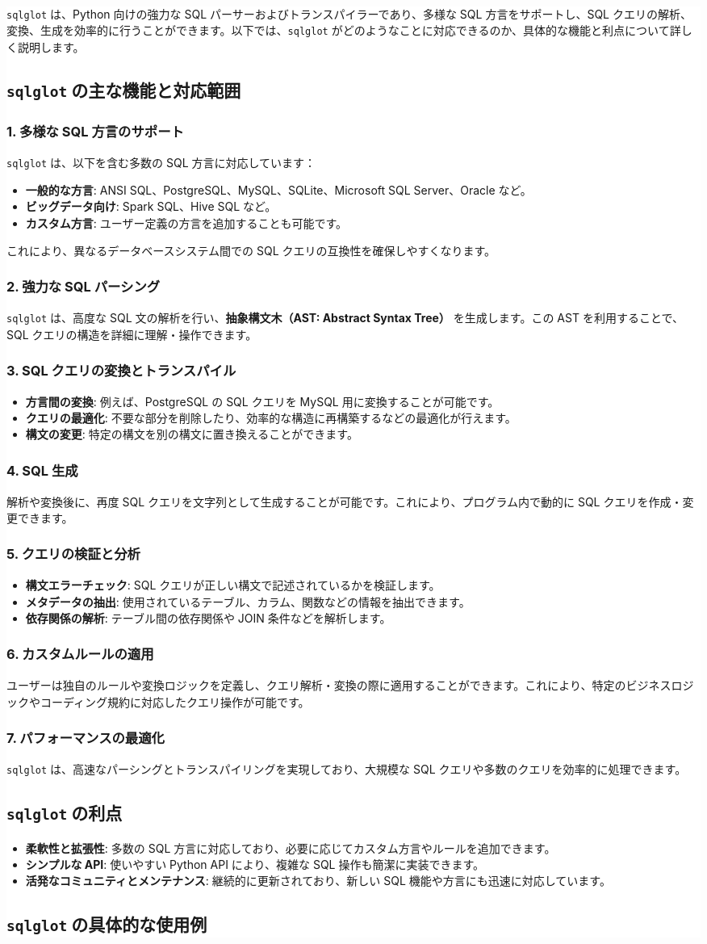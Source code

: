 `sqlglot` は、Python 向けの強力な SQL パーサーおよびトランスパイラーであり、多様な SQL 方言をサポートし、SQL クエリの解析、変換、生成を効率的に行うことができます。以下では、`sqlglot` がどのようなことに対応できるのか、具体的な機能と利点について詳しく説明します。

## `sqlglot` の主な機能と対応範囲

### 1. **多様な SQL 方言のサポート**

`sqlglot` は、以下を含む多数の SQL 方言に対応しています：

- **一般的な方言**: ANSI SQL、PostgreSQL、MySQL、SQLite、Microsoft SQL Server、Oracle など。
- **ビッグデータ向け**: Spark SQL、Hive SQL など。
- **カスタム方言**: ユーザー定義の方言を追加することも可能です。

これにより、異なるデータベースシステム間での SQL クエリの互換性を確保しやすくなります。

### 2. **強力な SQL パーシング**

`sqlglot` は、高度な SQL 文の解析を行い、**抽象構文木（AST: Abstract Syntax Tree）** を生成します。この AST を利用することで、SQL クエリの構造を詳細に理解・操作できます。

### 3. **SQL クエリの変換とトランスパイル**

- **方言間の変換**: 例えば、PostgreSQL の SQL クエリを MySQL 用に変換することが可能です。
- **クエリの最適化**: 不要な部分を削除したり、効率的な構造に再構築するなどの最適化が行えます。
- **構文の変更**: 特定の構文を別の構文に置き換えることができます。

### 4. **SQL 生成**

解析や変換後に、再度 SQL クエリを文字列として生成することが可能です。これにより、プログラム内で動的に SQL クエリを作成・変更できます。

### 5. **クエリの検証と分析**

- **構文エラーチェック**: SQL クエリが正しい構文で記述されているかを検証します。
- **メタデータの抽出**: 使用されているテーブル、カラム、関数などの情報を抽出できます。
- **依存関係の解析**: テーブル間の依存関係や JOIN 条件などを解析します。

### 6. **カスタムルールの適用**

ユーザーは独自のルールや変換ロジックを定義し、クエリ解析・変換の際に適用することができます。これにより、特定のビジネスロジックやコーディング規約に対応したクエリ操作が可能です。

### 7. **パフォーマンスの最適化**

`sqlglot` は、高速なパーシングとトランスパイリングを実現しており、大規模な SQL クエリや多数のクエリを効率的に処理できます。

## `sqlglot` の利点

- **柔軟性と拡張性**: 多数の SQL 方言に対応しており、必要に応じてカスタム方言やルールを追加できます。
- **シンプルな API**: 使いやすい Python API により、複雑な SQL 操作も簡潔に実装できます。
- **活発なコミュニティとメンテナンス**: 継続的に更新されており、新しい SQL 機能や方言にも迅速に対応しています。

## `sqlglot` の具体的な使用例
